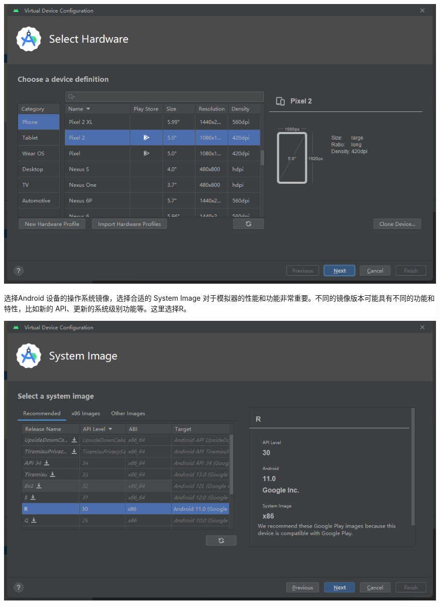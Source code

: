![Untitled](APP%2010e3940a07584e41a39350b122b2d6b7/Untitled%204.png)

选择Android 设备的操作系统镜像，选择合适的 System Image 对于模拟器的性能和功能非常重要。不同的镜像版本可能具有不同的功能和特性，比如新的 API、更新的系统级别功能等。这里选择R。

![Untitled](APP%2010e3940a07584e41a39350b122b2d6b7/Untitled%205.png)

